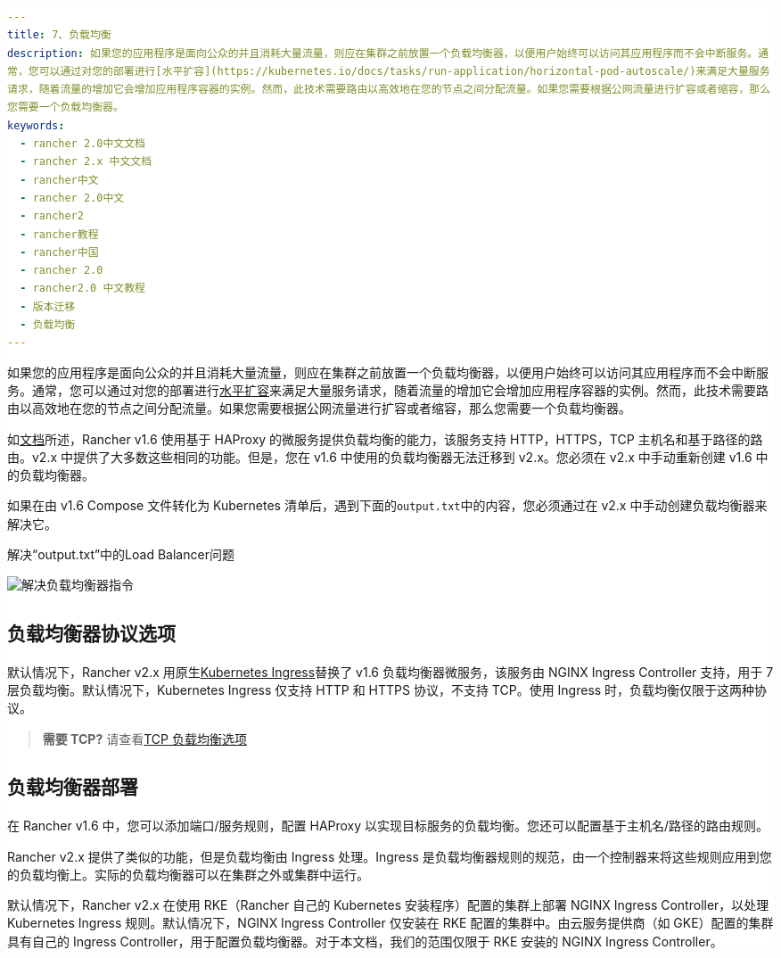 ```yaml
---
title: 7、负载均衡
description: 如果您的应用程序是面向公众的并且消耗大量流量，则应在集群之前放置一个负载均衡器，以便用户始终可以访问其应用程序而不会中断服务。通常，您可以通过对您的部署进行[水平扩容](https://kubernetes.io/docs/tasks/run-application/horizontal-pod-autoscale/)来满足大量服务请求，随着流量的增加它会增加应用程序容器的实例。然而，此技术需要路由以高效地在您的节点之间分配流量。如果您需要根据公网流量进行扩容或者缩容，那么您需要一个负载均衡器。
keywords:
  - rancher 2.0中文文档
  - rancher 2.x 中文文档
  - rancher中文
  - rancher 2.0中文
  - rancher2
  - rancher教程
  - rancher中国
  - rancher 2.0
  - rancher2.0 中文教程
  - 版本迁移
  - 负载均衡
---
```


如果您的应用程序是面向公众的并且消耗大量流量，则应在集群之前放置一个负载均衡器，以便用户始终可以访问其应用程序而不会中断服务。通常，您可以通过对您的部署进行[水平扩容](https://kubernetes.io/docs/tasks/run-application/horizontal-pod-autoscale/)来满足大量服务请求，随着流量的增加它会增加应用程序容器的实例。然而，此技术需要路由以高效地在您的节点之间分配流量。如果您需要根据公网流量进行扩容或者缩容，那么您需要一个负载均衡器。

如[文档](https://docs.rancher.com/docs/rancher/v1.6/en/cattle/adding-load-balancers/)所述，Rancher v1.6 使用基于 HAProxy 的微服务提供负载均衡的能力，该服务支持 HTTP，HTTPS，TCP 主机名和基于路径的路由。v2.x 中提供了大多数这些相同的功能。但是，您在 v1.6 中使用的负载均衡器无法迁移到 v2.x。您必须在 v2.x 中手动重新创建 v1.6 中的负载均衡器。

如果在由 v1.6 Compose 文件转化为 Kubernetes 清单后，遇到下面的`output.txt`中的内容，您必须通过在 v2.x 中手动创建负载均衡器来解决它。

<figcaption>
解决“output.txt”中的Load Balancer问题
</figcaption>

![解决负载均衡器指令](/img/rancher/resolve-load-balancer.png)

## 负载均衡器协议选项

默认情况下，Rancher v2.x 用原生[Kubernetes Ingress](https://kubernetes.io/docs/concepts/services-networking/ingress/)替换了 v1.6 负载均衡器微服务，该服务由 NGINX Ingress Controller 支持，用于 7 层负载均衡。默认情况下，Kubernetes Ingress 仅支持 HTTP 和 HTTPS 协议，不支持 TCP。使用 Ingress 时，负载均衡仅限于这两种协议。

> **需要 TCP?** 请查看[TCP 负载均衡选项](#tcp-负载均衡选项)

## 负载均衡器部署

在 Rancher v1.6 中，您可以添加端口/服务规则，配置 HAProxy 以实现目标服务的负载均衡。您还可以配置基于主机名/路径的路由规则。

Rancher v2.x 提供了类似的功能，但是负载均衡由 Ingress 处理。Ingress 是负载均衡器规则的规范，由一个控制器来将这些规则应用到您的负载均衡上。实际的负载均衡器可以在集群之外或集群中运行。

默认情况下，Rancher v2.x 在使用 RKE（Rancher 自己的 Kubernetes 安装程序）配置的集群上部署 NGINX Ingress Controller，以处理 Kubernetes Ingress 规则。默认情况下，NGINX Ingress Controller 仅安装在 RKE 配置的集群中。由云服务提供商（如 GKE）配置的集群具有自己的 Ingress Controller，用于配置负载均衡器。对于本文档，我们的范围仅限于 RKE 安装的 NGINX Ingress Controller。
